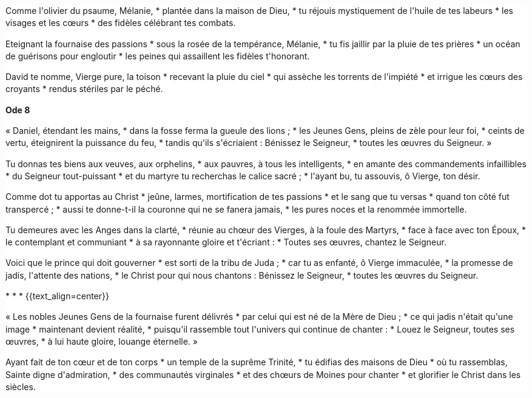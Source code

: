 Comme l'olivier du psaume, Mélanie, \* plantée dans la maison de Dieu, \* tu réjouis mystiquement de l'huile de tes labeurs \*
les visages et les cœurs \* des fidèles célébrant tes combats.

Eteignant la fournaise des passions \* sous la rosée de la tempérance, Mélanie, \* tu fis jaillir par la pluie de tes prières \*
un océan de guérisons pour engloutir \* les peines qui assaillent les fidèles t'honorant.

David te nomme, Vierge pure, la toison \* recevant la pluie du ciel \* qui assèche les torrents de l'impiété \* et irrigue les
cœurs des croyants \* rendus stériles par le péché.

**Ode 8**

« Daniel, étendant les mains, \* dans la fosse ferma la gueule des lions ; \* les Jeunes Gens, pleins de zèle pour leur foi, \*
ceints de vertu, éteignirent la puissance du feu, \* tandis qu'ils s'écriaient : Bénissez le Seigneur, \* toutes les œuvres du
Seigneur. »

Tu donnas tes biens aux veuves, aux orphelins, \* aux pauvres, à tous les intelligents, \* en amante des commandements
infaillibles \* du Seigneur tout-puissant \* et du martyre tu recherchas le calice sacré ; \* l'ayant bu, tu assouvis, ô Vierge,
ton désir.

Comme dot tu apportas au Christ \* jeûne, larmes, mortification de tes passions \* et le sang que tu versas \* quand ton côté
fut transpercé ; \* aussi te donne-t-il la couronne qui ne se fanera jamais, \* les pures noces et la renommée immortelle.

Tu demeures avec les Anges dans la clarté, \* réunie au chœur des Vierges, à la foule des Martyrs, \* face à face avec ton
Époux, \* le contemplant et communiant \* à sa rayonnante gloire et t'écriant : \* Toutes ses œuvres, chantez le Seigneur.

Voici que le prince qui doit gouverner \* est sorti de la tribu de Juda ; \* car tu as enfanté, ô Vierge immaculée, \* la
promesse de jadis, l'attente des nations, \* le Christ pour qui nous chantons : Bénissez le Seigneur, \* toutes les œuvres du
Seigneur.

\* \* \*
{{text_align=center}}

« Les nobles Jeunes Gens de la fournaise furent délivrés \* par celui qui est né de la Mère de Dieu ; \* ce qui jadis n'était
qu'une image \* maintenant devient réalité, \* puisqu'il rassemble tout l'univers qui continue de chanter : \* Louez le
Seigneur, toutes ses œuvres, \* à lui haute gloire, louange éternelle. »

Ayant fait de ton cœur et de ton corps \* un temple de la suprême Trinité, \* tu édifias des maisons de Dieu \* où tu
rassemblas, Sainte digne d'admiration, \* des communautés virginales \* et des chœurs de Moines pour chanter \* et glorifier le Christ dans les siècles.
